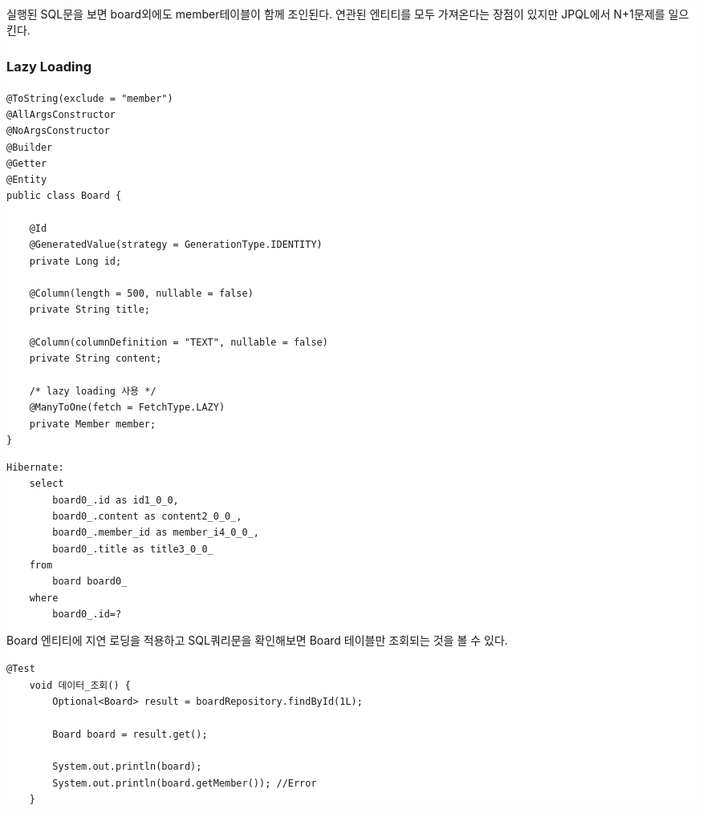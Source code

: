 
실행된 SQL문을 보면 board외에도 member테이블이 함께 조인된다.
연관된 엔티티를 모두 가져온다는 장점이 있지만 JPQL에서 N+1문제를 일으킨다.


### Lazy Loading
```
@ToString(exclude = "member")
@AllArgsConstructor
@NoArgsConstructor
@Builder
@Getter
@Entity
public class Board {
 
    @Id
    @GeneratedValue(strategy = GenerationType.IDENTITY)
    private Long id;
 
    @Column(length = 500, nullable = false)
    private String title;
 
    @Column(columnDefinition = "TEXT", nullable = false)
    private String content;
    
    /* lazy loading 사용 */
    @ManyToOne(fetch = FetchType.LAZY)
    private Member member;
}
```

```
Hibernate:
    select
        board0_.id as id1_0_0,
        board0_.content as content2_0_0_,
        board0_.member_id as member_i4_0_0_,
        board0_.title as title3_0_0_
    from
        board board0_
    where
        board0_.id=?
```

Board 엔티티에 지연 로딩을 적용하고 SQL쿼리문을 확인해보면 Board 테이블만 조회되는 것을 볼 수 있다.

```
@Test
    void 데이터_조회() {
        Optional<Board> result = boardRepository.findById(1L);
 
        Board board = result.get();
 
        System.out.println(board);
        System.out.println(board.getMember()); //Error
    }
```
